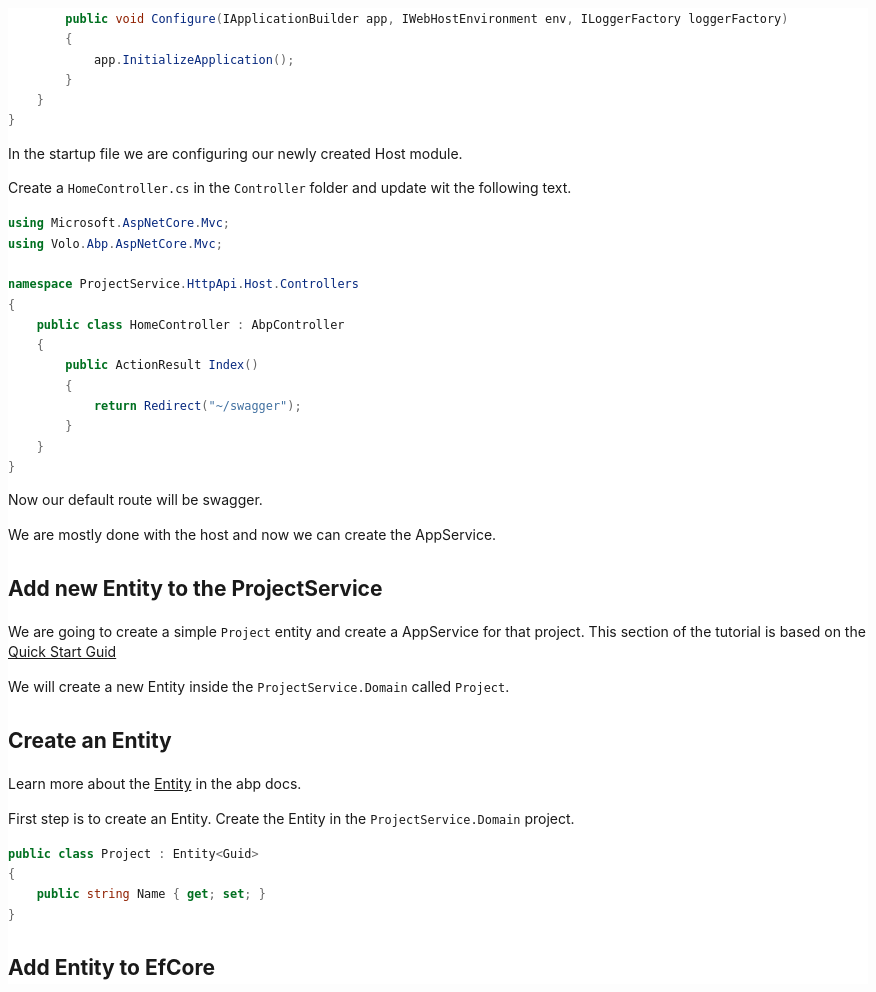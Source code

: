 ```cs
        public void Configure(IApplicationBuilder app, IWebHostEnvironment env, ILoggerFactory loggerFactory)
        {
            app.InitializeApplication();
        }
    }
}
```

In the startup file we are configuring our newly created Host module.

Create a `HomeController.cs` in the `Controller` folder and update wit the following text.

```cs
using Microsoft.AspNetCore.Mvc;
using Volo.Abp.AspNetCore.Mvc;

namespace ProjectService.HttpApi.Host.Controllers
{
    public class HomeController : AbpController
    {
        public ActionResult Index()
        {
            return Redirect("~/swagger");
        }
    }
}
```

Now our default route will be swagger.

We are mostly done with the host and now we can create the AppService.

## Add new Entity to the ProjectService

We are going to create a simple `Project` entity and create a AppService for that project. This section of the tutorial is based on the [Quick Start Guid](https://docs.abp.io/en/abp/latest/Tutorials/Todo/Index?UI=MVC&DB=EF)

We will create a new Entity inside the `ProjectService.Domain` called `Project`.

## Create an Entity

Learn more about the [Entity](https://docs.abp.io/en/abp/latest/Entities) in the abp docs.

First step is to create an Entity. Create the Entity in the `ProjectService.Domain` project.

```cs
public class Project : Entity<Guid>
{
    public string Name { get; set; }
}
```

## Add Entity to EfCore
